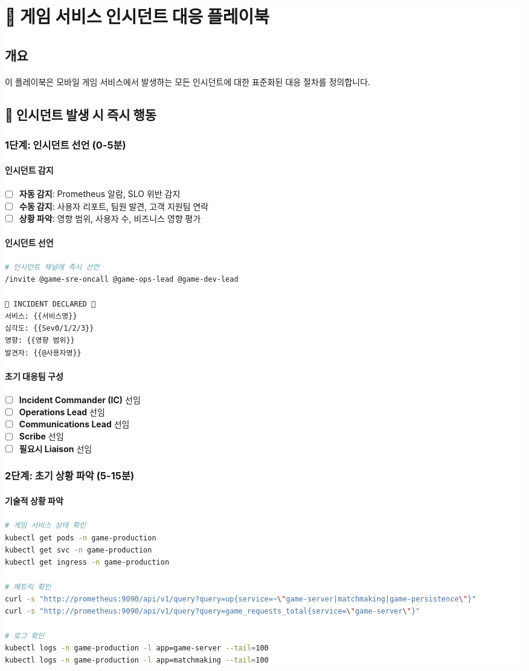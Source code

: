 # 🚨 게임 서비스 인시던트 대응 플레이북

## 개요
이 플레이북은 모바일 게임 서비스에서 발생하는 모든 인시던트에 대한 표준화된 대응 절차를 정의합니다.

## 🚨 인시던트 발생 시 즉시 행동

### 1단계: 인시던트 선언 (0-5분)

#### 인시던트 감지
- [ ] **자동 감지**: Prometheus 알람, SLO 위반 감지
- [ ] **수동 감지**: 사용자 리포트, 팀원 발견, 고객 지원팀 연락
- [ ] **상황 파악**: 영향 범위, 사용자 수, 비즈니스 영향 평가

#### 인시던트 선언
```bash
# 인시던트 채널에 즉시 선언
/invite @game-sre-oncall @game-ops-lead @game-dev-lead

🚨 INCIDENT DECLARED 🚨
서비스: {{서비스명}}
심각도: {{Sev0/1/2/3}}
영향: {{영향 범위}}
발견자: {{@사용자명}}
```

#### 초기 대응팀 구성
- [ ] **Incident Commander (IC)** 선임
- [ ] **Operations Lead** 선임
- [ ] **Communications Lead** 선임
- [ ] **Scribe** 선임
- [ ] **필요시 Liaison** 선임

### 2단계: 초기 상황 파악 (5-15분)

#### 기술적 상황 파악
```bash
# 게임 서비스 상태 확인
kubectl get pods -n game-production
kubectl get svc -n game-production
kubectl get ingress -n game-production

# 메트릭 확인
curl -s "http://prometheus:9090/api/v1/query?query=up{service=~\"game-server|matchmaking|game-persistence\"}"
curl -s "http://prometheus:9090/api/v1/query?query=game_requests_total{service=\"game-server\"}"

# 로그 확인
kubectl logs -n game-production -l app=game-server --tail=100
kubectl logs -n game-production -l app=matchmaking --tail=100
```
